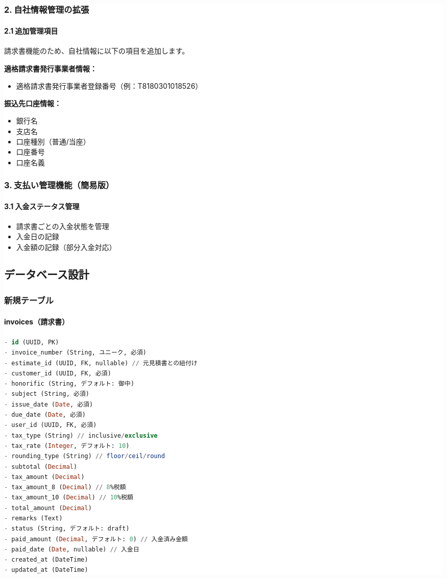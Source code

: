 ### 2. 自社情報管理の拡張

#### 2.1 追加管理項目
請求書機能のため、自社情報に以下の項目を追加します。

**適格請求書発行事業者情報：**
- 適格請求書発行事業者登録番号（例：T8180301018526）

**振込先口座情報：**
- 銀行名
- 支店名
- 口座種別（普通/当座）
- 口座番号
- 口座名義

### 3. 支払い管理機能（簡易版）

#### 3.1 入金ステータス管理
- 請求書ごとの入金状態を管理
- 入金日の記録
- 入金額の記録（部分入金対応）

## データベース設計

### 新規テーブル

#### invoices（請求書）
```sql
- id (UUID, PK)
- invoice_number (String, ユニーク, 必須)
- estimate_id (UUID, FK, nullable) // 元見積書との紐付け
- customer_id (UUID, FK, 必須)
- honorific (String, デフォルト: 御中)
- subject (String, 必須)
- issue_date (Date, 必須)
- due_date (Date, 必須)
- user_id (UUID, FK, 必須)
- tax_type (String) // inclusive/exclusive
- tax_rate (Integer, デフォルト: 10)
- rounding_type (String) // floor/ceil/round
- subtotal (Decimal)
- tax_amount (Decimal)
- tax_amount_8 (Decimal) // 8%税額
- tax_amount_10 (Decimal) // 10%税額
- total_amount (Decimal)
- remarks (Text)
- status (String, デフォルト: draft)
- paid_amount (Decimal, デフォルト: 0) // 入金済み金額
- paid_date (Date, nullable) // 入金日
- created_at (DateTime)
- updated_at (DateTime)
```
